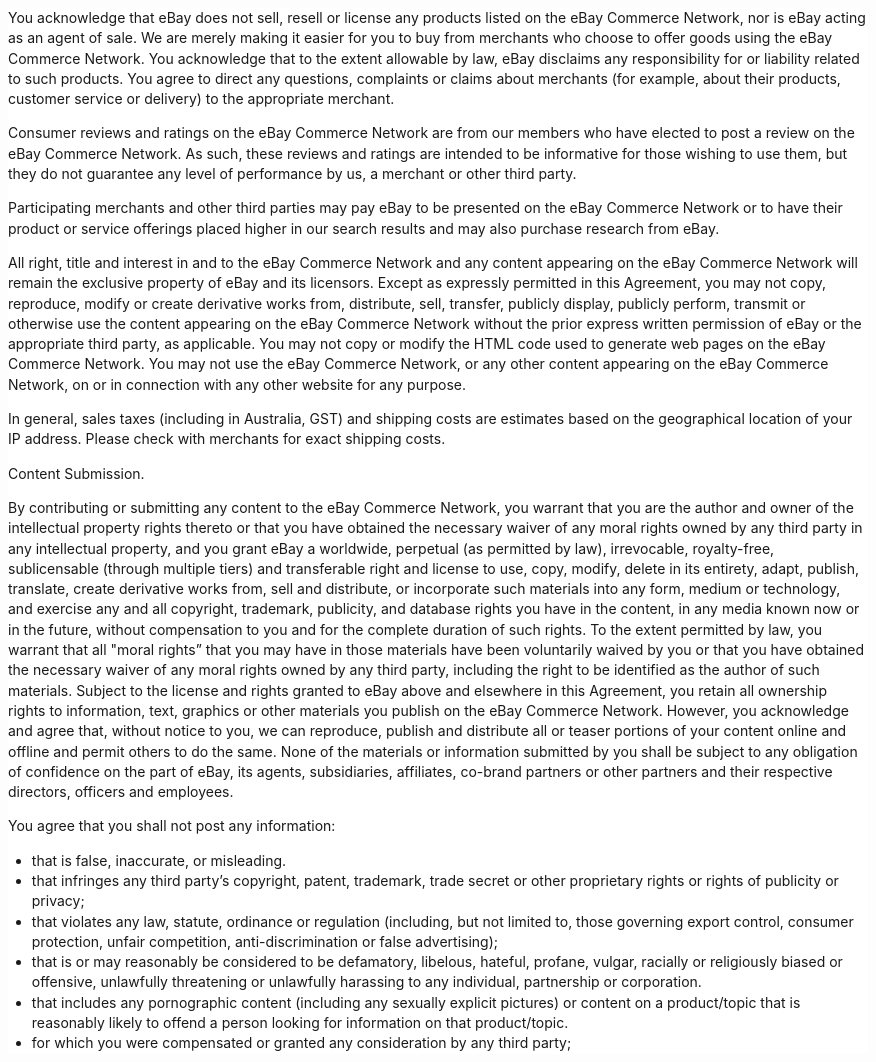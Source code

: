 You acknowledge that eBay does not sell, resell or license any products listed on the eBay Commerce Network, nor is eBay acting as an agent of sale. We are merely making it easier for you to buy from merchants who choose to offer goods using the eBay Commerce Network. You acknowledge that to the extent allowable by law, eBay disclaims any responsibility for or liability related to such products. You agree to direct any questions, complaints or claims about merchants (for example, about their products, customer service or delivery) to the appropriate merchant.

Consumer reviews and ratings on the eBay Commerce Network are from our members who have elected to post a review on the eBay Commerce Network. As such, these reviews and ratings are intended to be informative for those wishing to use them, but they do not guarantee any level of performance by us, a merchant or other third party.

Participating merchants and other third parties may pay eBay to be presented on the eBay Commerce Network or to have their product or service offerings placed higher in our search results and may also purchase research from eBay.

All right, title and interest in and to the eBay Commerce Network and any content appearing on the eBay Commerce Network will remain the exclusive property of eBay and its licensors. Except as expressly permitted in this Agreement, you may not copy, reproduce, modify or create derivative works from, distribute, sell, transfer, publicly display, publicly perform, transmit or otherwise use the content appearing on the eBay Commerce Network without the prior express written permission of eBay or the appropriate third party, as applicable. You may not copy or modify the HTML code used to generate web pages on the eBay Commerce Network. You may not use the eBay Commerce Network, or any other content appearing on the eBay Commerce Network, on or in connection with any other website for any purpose.

In general, sales taxes (including in Australia, GST) and shipping costs are estimates based on the geographical location of your IP address. Please check with merchants for exact shipping costs.

Content Submission.

By contributing or submitting any content to the eBay Commerce Network, you warrant that you are the author and owner of the intellectual property rights thereto or that you have obtained the necessary waiver of any moral rights owned by any third party in any intellectual property, and you grant eBay a worldwide, perpetual (as permitted by law), irrevocable, royalty-free, sublicensable (through multiple tiers) and transferable right and license to use, copy, modify, delete in its entirety, adapt, publish, translate, create derivative works from, sell and distribute, or incorporate such materials into any form, medium or technology, and exercise any and all copyright, trademark, publicity, and database rights you have in the content, in any media known now or in the future, without compensation to you and for the complete duration of such rights. To the extent permitted by law, you warrant that all "moral rights” that you may have in those materials have been voluntarily waived by you or that you have obtained the necessary waiver of any moral rights owned by any third party, including the right to be identified as the author of such materials. Subject to the license and rights granted to eBay above and elsewhere in this Agreement, you retain all ownership rights to information, text, graphics or other materials you publish on the eBay Commerce Network. However, you acknowledge and agree that, without notice to you, we can reproduce, publish and distribute all or teaser portions of your content online and offline and permit others to do the same. None of the materials or information submitted by you shall be subject to any obligation of confidence on the part of eBay, its agents, subsidiaries, affiliates, co-brand partners or other partners and their respective directors, officers and employees.

You agree that you shall not post any information:

*   that is false, inaccurate, or misleading.
*   that infringes any third party’s copyright, patent, trademark, trade secret or other proprietary rights or rights of publicity or privacy;
*   that violates any law, statute, ordinance or regulation (including, but not limited to, those governing export control, consumer protection, unfair competition, anti-discrimination or false advertising);
*   that is or may reasonably be considered to be defamatory, libelous, hateful, profane, vulgar, racially or religiously biased or offensive, unlawfully threatening or unlawfully harassing to any individual, partnership or corporation.
*   that includes any pornographic content (including any sexually explicit pictures) or content on a product/topic that is reasonably likely to offend a person looking for information on that product/topic.
*   for which you were compensated or granted any consideration by any third party;